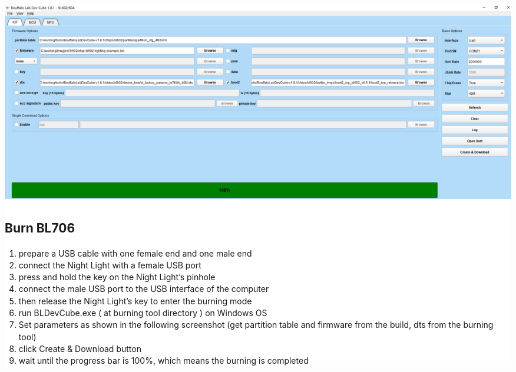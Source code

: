 <img src="./README.assets/image-20221231132154337.png">


## Burn BL706

1. prepare a USB cable with one female end and one male end
2. connect the Night Light with a female USB port
3. press and hold the key on the Night Light’s pinhole
4. connect the male USB port to the USB interface of the computer
5. then release the Night Light’s key to enter the burning mode
6. run BLDevCube.exe ( at burning tool directory ) on Windows OS 
7. Set parameters as shown in the following screenshot (get partition table and firmware from the build, dts from the burning tool)
8. click Create & Download button
9. wait until the progress bar is 100%, which means the burning is completed
